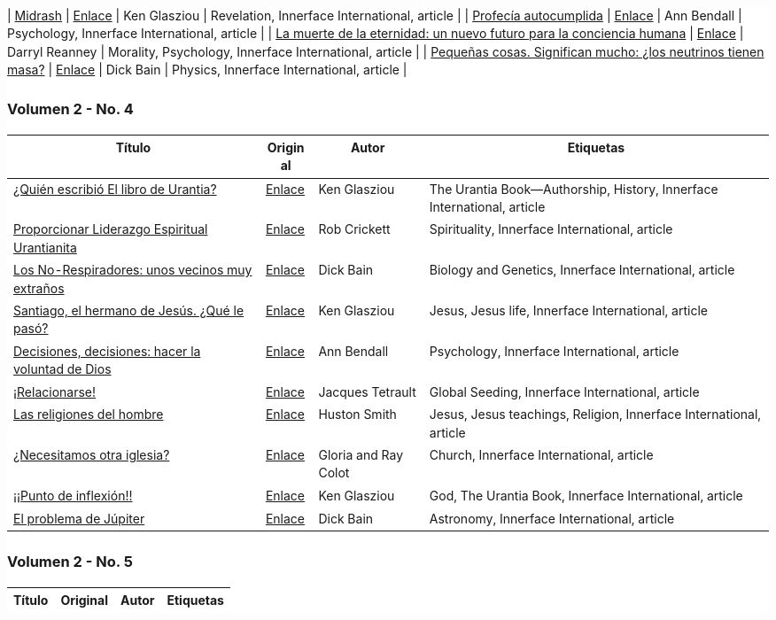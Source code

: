 | [Midrash](/es/article/Ken_Glasziou/Midrash)                                                                                                                                            | [Enlace](https://urantia-book.org/archive/newsletters/innerface/vol2_3/page12.html) | Ken Glasziou      | Revelation, Innerface International, article                      |
| [Profecía autocumplida](/es/article/Ann_Bendall/Self_Fulfilling_Prophecy)                                                                                                           | [Enlace](https://urantia-book.org/archive/newsletters/innerface/vol2_3/page13.html) | Ann Bendall       | Psychology, Innerface International, article                      |
| [La muerte de la eternidad: un nuevo futuro para la conciencia humana](/es/article/Darryl_Reanney/The_Death_of_Forever_A_new_future_for_human_consciousness)                                     | [Enlace](https://urantia-book.org/archive/newsletters/innerface/vol2_3/page14.html) | Darryl Reanney    | Morality, Psychology, Innerface International, article            |
| [Pequeñas cosas. Significan mucho: ¿los neutrinos tienen masa?](/es/article/Dick_Bain/Little_Things_Mean_a_Lot)                                                                                    | [Enlace](https://urantia-book.org/archive/newsletters/innerface/vol2_3/page17.html) | Dick Bain         | Physics, Innerface International, article                         |

### Volumen 2 - No. 4

| Título                                                                                                                         | Original                                                                            | Autor                | Etiquetas                            |
| ------------------------------------------------------------------------------------------------------------------------------ | ----------------------------------------------------------------------------------- | -------------------- | ------------------------------------ |
| [¿Quién escribió El libro de Urantia?](/es/article/Ken_Glasziou/Who_Wrote_The_Urantia_Book)                                             | [Enlace](https://urantia-book.org/archive/newsletters/innerface/vol2_4/page2.html)  | Ken Glasziou         | The Urantia Book—Authorship, History, Innerface International, article |
| [Proporcionar Liderazgo Espiritual Urantianita](/es/article/Rob_Crickett/Providing_Urantianite_Spiritual_Leadership)              | [Enlace](https://urantia-book.org/archive/newsletters/innerface/vol2_4/page4.html)  | Rob Crickett         | Spirituality, Innerface International, article                         |
| [Los No-Respiradores: unos vecinos muy extraños](/es/article/Dick_Bain/Very_Odd_Neighbors)                                                  | [Enlace](https://urantia-book.org/archive/newsletters/innerface/vol2_4/page6.html)  | Dick Bain            | Biology and Genetics, Innerface International, article                 |
| [Santiago, el hermano de Jesús. ¿Qué le pasó?](/es/article/Ken_Glasziou/James_the_Brother_of_Jesus_What_happened_to_him) | [Enlace](https://urantia-book.org/archive/newsletters/innerface/vol2_4/page8.html)  | Ken Glasziou         | Jesus, Jesus life, Innerface International, article                    |
| [Decisiones, decisiones: hacer la voluntad de Dios](/es/article/Ann_Bendall/Decisions_Decisions_the_Doing_of_Gods_Will)             | [Enlace](https://urantia-book.org/archive/newsletters/innerface/vol2_4/page9.html)  | Ann Bendall          | Psychology, Innerface International, article                           |
| [¡Relacionarse!](/es/article/Jacques_Tetrault/Relating)                                                                             | [Enlace](https://urantia-book.org/archive/newsletters/innerface/vol2_4/page11.html) | Jacques Tetrault     | Global Seeding, Innerface International, article |
| [Las religiones del hombre](/es/article/Huston_Smith/The_Religions_of_Man)                                                          | [Enlace](https://urantia-book.org/archive/newsletters/innerface/vol2_4/page13.html) | Huston Smith         | Jesus, Jesus teachings, Religion, Innerface International, article     |
| [¿Necesitamos otra iglesia?](/es/article/Gloria_and_Ray_Colot/Do_We_Need_Another_Church)                                        | [Enlace](https://urantia-book.org/archive/newsletters/innerface/vol2_4/page15.html) | Gloria and Ray Colot | Church, Innerface International, article                               |
| [¡¡Punto de inflexión!!](/es/article/Ken_Glasziou/Turning_Point)                                                                      | [Enlace](https://urantia-book.org/archive/newsletters/innerface/vol2_4/page16.html) | Ken Glasziou         | God, The Urantia Book, Innerface International, article                |
| [El problema de Júpiter](/es/article/Dick_Bain/The_Jupiter_Problem)                                                               | [Enlace](https://urantia-book.org/archive/newsletters/innerface/vol2_4/page17.html) | Dick Bain            | Astronomy, Innerface International, article                            |

### Volumen 2 - No. 5

| Título                                                                                                                     | Original                                                                            | Autor             | Etiquetas                            |
| -------------------------------------------------------------------------------------------------------------------------- | ----------------------------------------------------------------------------------- | ----------------- | ------------------------------------ |